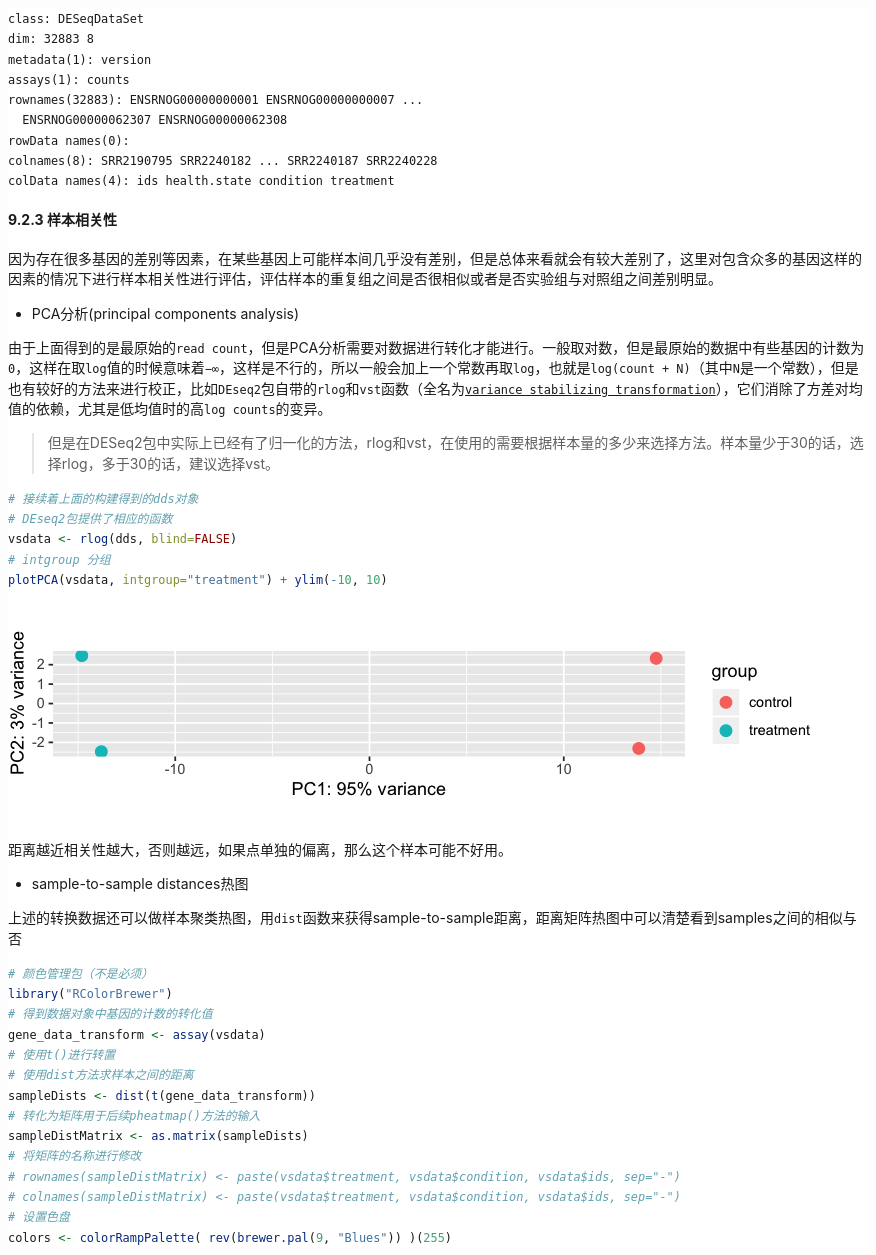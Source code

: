 ```
class: DESeqDataSet 
dim: 32883 8 
metadata(1): version
assays(1): counts
rownames(32883): ENSRNOG00000000001 ENSRNOG00000000007 ...
  ENSRNOG00000062307 ENSRNOG00000062308
rowData names(0):
colnames(8): SRR2190795 SRR2240182 ... SRR2240187 SRR2240228
colData names(4): ids health.state condition treatment
```

#### 9.2.3 样本相关性

因为存在很多基因的差别等因素，在某些基因上可能样本间几乎没有差别，但是总体来看就会有较大差别了，这里对包含众多的基因这样的因素的情况下进行样本相关性进行评估，评估样本的重复组之间是否很相似或者是否实验组与对照组之间差别明显。

+ PCA分析(principal components analysis)

由于上面得到的是最原始的`read count`，但是PCA分析需要对数据进行转化才能进行。一般取对数，但是最原始的数据中有些基因的计数为`0`，这样在取`log`值的时候意味着`−∞`，这样是不行的，所以一般会加上一个常数再取`log`，也就是`log(count + N)`（其中`N`是一个常数），但是也有较好的方法来进行校正，比如`DEseq2`包自带的`rlog`和`vst`函数（全名为[`variance stabilizing transformation`](https://en.wikipedia.org/wiki/Variance-stabilizing_transformation)），它们消除了方差对均值的依赖，尤其是低均值时的高`log counts`的变异。

> 但是在DESeq2包中实际上已经有了归一化的方法，rlog和vst，在使用的需要根据样本量的多少来选择方法。样本量少于30的话，选择rlog，多于30的话，建议选择vst。


```R
# 接续着上面的构建得到的dds对象
# DEseq2包提供了相应的函数
vsdata <- rlog(dds, blind=FALSE)
# intgroup 分组
plotPCA(vsdata, intgroup="treatment") + ylim(-10, 10)
```

![](./pic/PCA_analysis.png)

距离越近相关性越大，否则越远，如果点单独的偏离，那么这个样本可能不好用。

+ sample-to-sample distances热图

上述的转换数据还可以做样本聚类热图，用`dist`函数来获得sample-to-sample距离，距离矩阵热图中可以清楚看到samples之间的相似与否

```R
# 颜色管理包（不是必须）
library("RColorBrewer")
# 得到数据对象中基因的计数的转化值
gene_data_transform <- assay(vsdata)
# 使用t()进行转置
# 使用dist方法求样本之间的距离
sampleDists <- dist(t(gene_data_transform))
# 转化为矩阵用于后续pheatmap()方法的输入
sampleDistMatrix <- as.matrix(sampleDists)
# 将矩阵的名称进行修改
# rownames(sampleDistMatrix) <- paste(vsdata$treatment, vsdata$condition, vsdata$ids, sep="-")
# colnames(sampleDistMatrix) <- paste(vsdata$treatment, vsdata$condition, vsdata$ids, sep="-")
# 设置色盘
colors <- colorRampPalette( rev(brewer.pal(9, "Blues")) )(255)
```